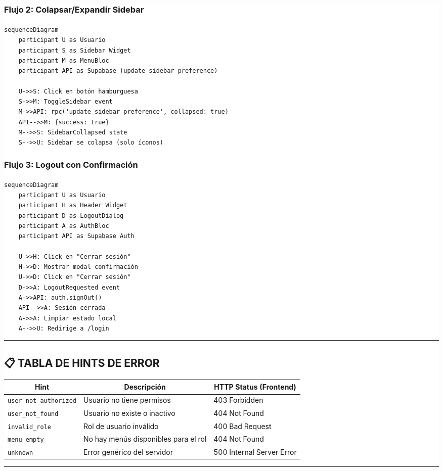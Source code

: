 ### Flujo 2: Colapsar/Expandir Sidebar

```mermaid
sequenceDiagram
    participant U as Usuario
    participant S as Sidebar Widget
    participant M as MenuBloc
    participant API as Supabase (update_sidebar_preference)

    U->>S: Click en botón hamburguesa
    S->>M: ToggleSidebar event
    M->>API: rpc('update_sidebar_preference', collapsed: true)
    API-->>M: {success: true}
    M-->>S: SidebarCollapsed state
    S-->>U: Sidebar se colapsa (solo íconos)
```

### Flujo 3: Logout con Confirmación

```mermaid
sequenceDiagram
    participant U as Usuario
    participant H as Header Widget
    participant D as LogoutDialog
    participant A as AuthBloc
    participant API as Supabase Auth

    U->>H: Click en "Cerrar sesión"
    H->>D: Mostrar modal confirmación
    U->>D: Click en "Cerrar sesión"
    D->>A: LogoutRequested event
    A->>API: auth.signOut()
    API-->>A: Sesión cerrada
    A->>A: Limpiar estado local
    A-->>U: Redirige a /login
```

---

## 📋 TABLA DE HINTS DE ERROR

| Hint | Descripción | HTTP Status (Frontend) |
|------|-------------|------------------------|
| `user_not_authorized` | Usuario no tiene permisos | 403 Forbidden |
| `user_not_found` | Usuario no existe o inactivo | 404 Not Found |
| `invalid_role` | Rol de usuario inválido | 400 Bad Request |
| `menu_empty` | No hay menús disponibles para el rol | 404 Not Found |
| `unknown` | Error genérico del servidor | 500 Internal Server Error |

---